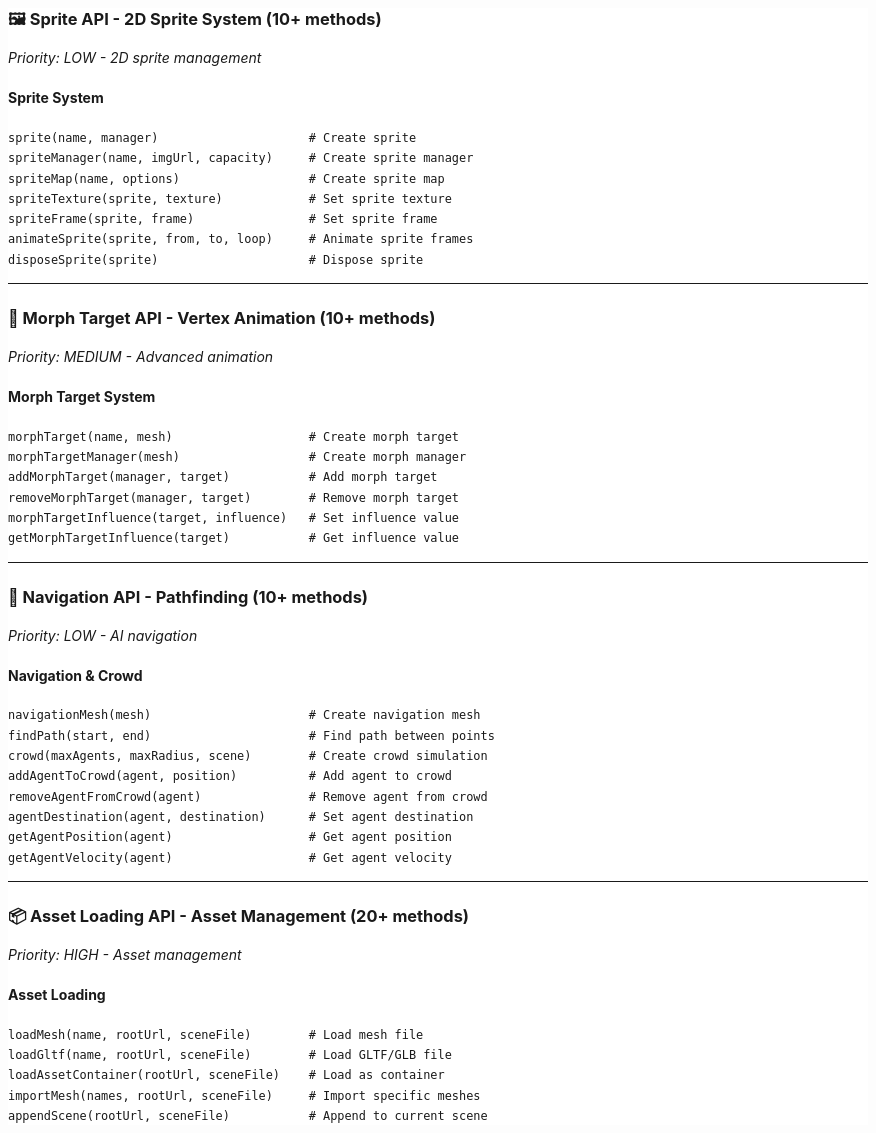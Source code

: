 ### 🖼️ Sprite API - 2D Sprite System (10+ methods)
*Priority: LOW - 2D sprite management*

#### Sprite System
```renscript
sprite(name, manager)                     # Create sprite
spriteManager(name, imgUrl, capacity)     # Create sprite manager
spriteMap(name, options)                  # Create sprite map
spriteTexture(sprite, texture)            # Set sprite texture
spriteFrame(sprite, frame)                # Set sprite frame
animateSprite(sprite, from, to, loop)     # Animate sprite frames
disposeSprite(sprite)                     # Dispose sprite
```

---

### 🦴 Morph Target API - Vertex Animation (10+ methods)
*Priority: MEDIUM - Advanced animation*

#### Morph Target System
```renscript
morphTarget(name, mesh)                   # Create morph target
morphTargetManager(mesh)                  # Create morph manager
addMorphTarget(manager, target)           # Add morph target
removeMorphTarget(manager, target)        # Remove morph target
morphTargetInfluence(target, influence)   # Set influence value
getMorphTargetInfluence(target)           # Get influence value
```

---

### 🧭 Navigation API - Pathfinding (10+ methods)
*Priority: LOW - AI navigation*

#### Navigation & Crowd
```renscript
navigationMesh(mesh)                      # Create navigation mesh
findPath(start, end)                      # Find path between points
crowd(maxAgents, maxRadius, scene)        # Create crowd simulation
addAgentToCrowd(agent, position)          # Add agent to crowd
removeAgentFromCrowd(agent)               # Remove agent from crowd
agentDestination(agent, destination)      # Set agent destination
getAgentPosition(agent)                   # Get agent position
getAgentVelocity(agent)                   # Get agent velocity
```

---

### 📦 Asset Loading API - Asset Management (20+ methods)
*Priority: HIGH - Asset management*

#### Asset Loading
```renscript
loadMesh(name, rootUrl, sceneFile)        # Load mesh file
loadGltf(name, rootUrl, sceneFile)        # Load GLTF/GLB file
loadAssetContainer(rootUrl, sceneFile)    # Load as container
importMesh(names, rootUrl, sceneFile)     # Import specific meshes
appendScene(rootUrl, sceneFile)           # Append to current scene
```
